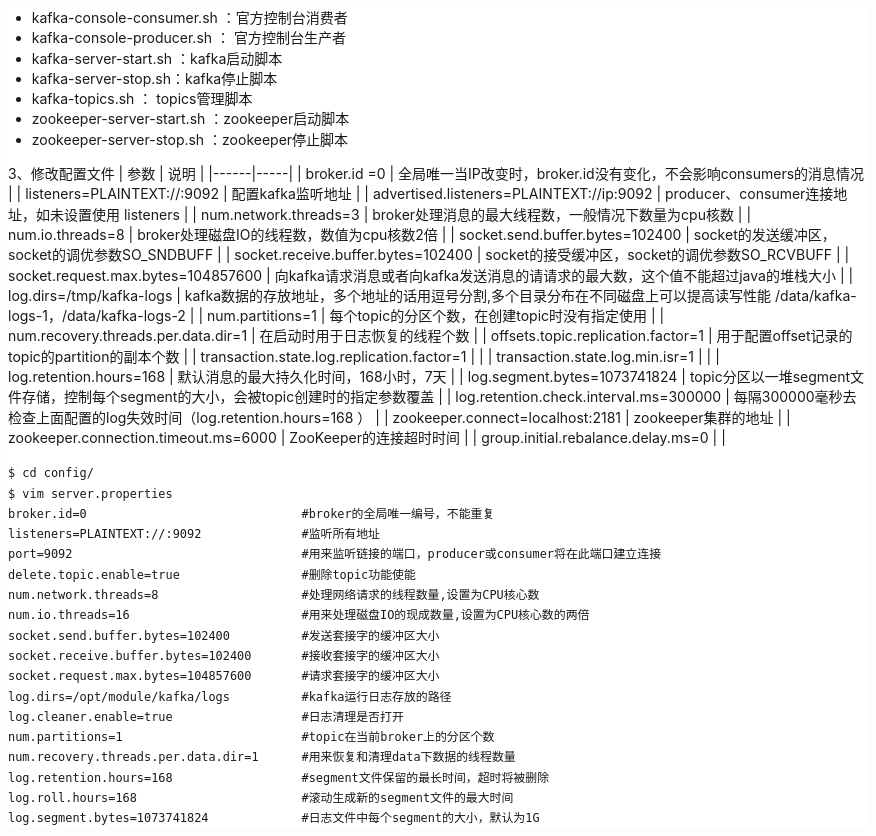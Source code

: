 - kafka-console-consumer.sh ：官方控制台消费者
- kafka-console-producer.sh ： 官方控制台生产者
- kafka-server-start.sh ：kafka启动脚本
- kafka-server-stop.sh：kafka停止脚本
- kafka-topics.sh ： topics管理脚本
- zookeeper-server-start.sh ：zookeeper启动脚本
- zookeeper-server-stop.sh ：zookeeper停止脚本

3、修改配置文件
| 参数 | 说明 |
|------|-----|
| broker.id =0 | 全局唯一当IP改变时，broker.id没有变化，不会影响consumers的消息情况 |
| listeners=PLAINTEXT://:9092 | 配置kafka监听地址 |
| advertised.listeners=PLAINTEXT://ip:9092 | producer、consumer连接地址，如未设置使用 listeners |
| num.network.threads=3 | broker处理消息的最大线程数，一般情况下数量为cpu核数 |
| num.io.threads=8 | broker处理磁盘IO的线程数，数值为cpu核数2倍 |
| socket.send.buffer.bytes=102400 | socket的发送缓冲区，socket的调优参数SO_SNDBUFF |
| socket.receive.buffer.bytes=102400 | socket的接受缓冲区，socket的调优参数SO_RCVBUFF |
| socket.request.max.bytes=104857600 | 向kafka请求消息或者向kafka发送消息的请请求的最大数，这个值不能超过java的堆栈大小 |
| log.dirs=/tmp/kafka-logs | kafka数据的存放地址，多个地址的话用逗号分割,多个目录分布在不同磁盘上可以提高读写性能 /data/kafka-logs-1，/data/kafka-logs-2 |
| num.partitions=1 | 每个topic的分区个数，在创建topic时没有指定使用 |
| num.recovery.threads.per.data.dir=1 | 在启动时用于日志恢复的线程个数 |
| offsets.topic.replication.factor=1 | 用于配置offset记录的topic的partition的副本个数 |
| transaction.state.log.replication.factor=1 |  |
| transaction.state.log.min.isr=1 |  |
| log.retention.hours=168 | 默认消息的最大持久化时间，168小时，7天 |
| log.segment.bytes=1073741824 | topic分区以一堆segment文件存储，控制每个segment的大小，会被topic创建时的指定参数覆盖 |
| log.retention.check.interval.ms=300000 | 每隔300000毫秒去检查上面配置的log失效时间（log.retention.hours=168 ） |
| zookeeper.connect=localhost:2181 | zookeeper集群的地址 |
| zookeeper.connection.timeout.ms=6000 | ZooKeeper的连接超时时间 |
| group.initial.rebalance.delay.ms=0 |  |	

```
$ cd config/
$ vim server.properties
broker.id=0                              #broker的全局唯一编号，不能重复
listeners=PLAINTEXT://:9092              #监听所有地址
port=9092                                #用来监听链接的端口，producer或consumer将在此端口建立连接
delete.topic.enable=true                 #删除topic功能使能
num.network.threads=8                    #处理网络请求的线程数量,设置为CPU核心数
num.io.threads=16                        #用来处理磁盘IO的现成数量,设置为CPU核心数的两倍
socket.send.buffer.bytes=102400          #发送套接字的缓冲区大小
socket.receive.buffer.bytes=102400       #接收套接字的缓冲区大小
socket.request.max.bytes=104857600       #请求套接字的缓冲区大小
log.dirs=/opt/module/kafka/logs          #kafka运行日志存放的路径
log.cleaner.enable=true                  #日志清理是否打开
num.partitions=1                         #topic在当前broker上的分区个数
num.recovery.threads.per.data.dir=1      #用来恢复和清理data下数据的线程数量
log.retention.hours=168                  #segment文件保留的最长时间，超时将被删除
log.roll.hours=168                       #滚动生成新的segment文件的最大时间
log.segment.bytes=1073741824             #日志文件中每个segment的大小，默认为1G
```
